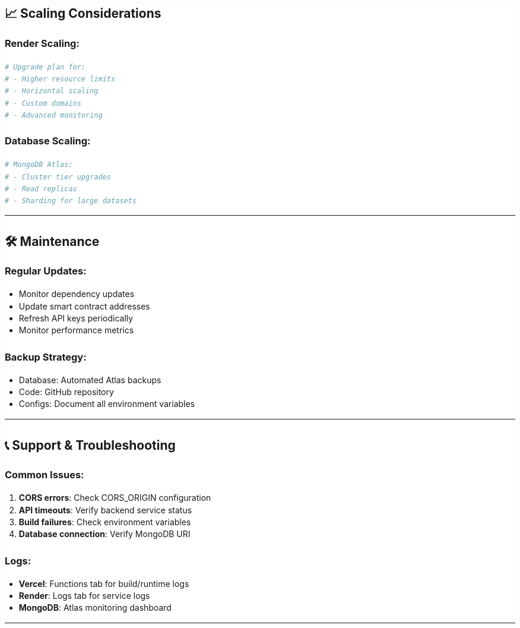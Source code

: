 ## 📈 **Scaling Considerations**

### **Render Scaling:**
```bash
# Upgrade plan for:
# - Higher resource limits
# - Horizontal scaling
# - Custom domains
# - Advanced monitoring
```

### **Database Scaling:**
```bash
# MongoDB Atlas:
# - Cluster tier upgrades
# - Read replicas
# - Sharding for large datasets
```

---

## 🛠️ **Maintenance**

### **Regular Updates:**
- Monitor dependency updates
- Update smart contract addresses
- Refresh API keys periodically
- Monitor performance metrics

### **Backup Strategy:**
- Database: Automated Atlas backups
- Code: GitHub repository
- Configs: Document all environment variables

---

## 📞 **Support & Troubleshooting**

### **Common Issues:**
1. **CORS errors**: Check CORS_ORIGIN configuration
2. **API timeouts**: Verify backend service status
3. **Build failures**: Check environment variables
4. **Database connection**: Verify MongoDB URI

### **Logs:**
- **Vercel**: Functions tab for build/runtime logs
- **Render**: Logs tab for service logs
- **MongoDB**: Atlas monitoring dashboard

---